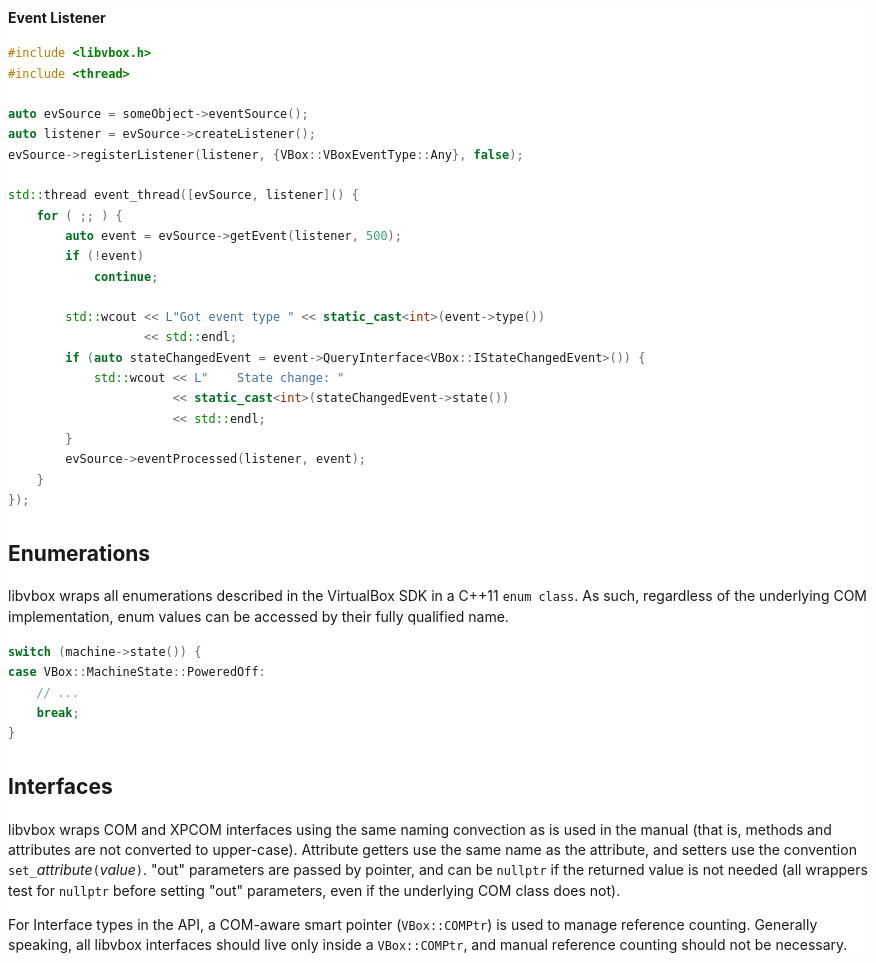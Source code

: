 **Event Listener**
~~~c++
#include <libvbox.h>
#include <thread>

auto evSource = someObject->eventSource();
auto listener = evSource->createListener();
evSource->registerListener(listener, {VBox::VBoxEventType::Any}, false);

std::thread event_thread([evSource, listener]() {
    for ( ;; ) {
        auto event = evSource->getEvent(listener, 500);
        if (!event)
            continue;

        std::wcout << L"Got event type " << static_cast<int>(event->type())
                   << std::endl;
        if (auto stateChangedEvent = event->QueryInterface<VBox::IStateChangedEvent>()) {
            std::wcout << L"    State change: "
                       << static_cast<int>(stateChangedEvent->state())
                       << std::endl;
        }
        evSource->eventProcessed(listener, event);
    }
});
~~~

## Enumerations

libvbox wraps all enumerations described in the VirtualBox SDK in a
C++11 `enum class`.  As such, regardless of the underlying COM
implementation, enum values can be accessed by their fully qualified name.

~~~c++
switch (machine->state()) {
case VBox::MachineState::PoweredOff:
    // ...
    break;
}
~~~

## Interfaces

libvbox wraps COM and XPCOM interfaces using the same naming convection
as is used in the manual (that is, methods and attributes are not converted
to upper-case).  Attribute getters use the same name as the attribute,
and setters use the convention `set_`*attribute*`(`*value*`)`.  "out"
parameters are passed by pointer, and can be `nullptr` if the returned value
is not needed (all wrappers test for `nullptr` before setting "out"
parameters, even if the underlying COM class does not).

For Interface types in the API, a COM-aware smart pointer (`VBox::COMPtr`)
is used to manage reference counting.  Generally speaking, all libvbox
interfaces should live only inside a `VBox::COMPtr`, and manual reference
counting should not be necessary.
